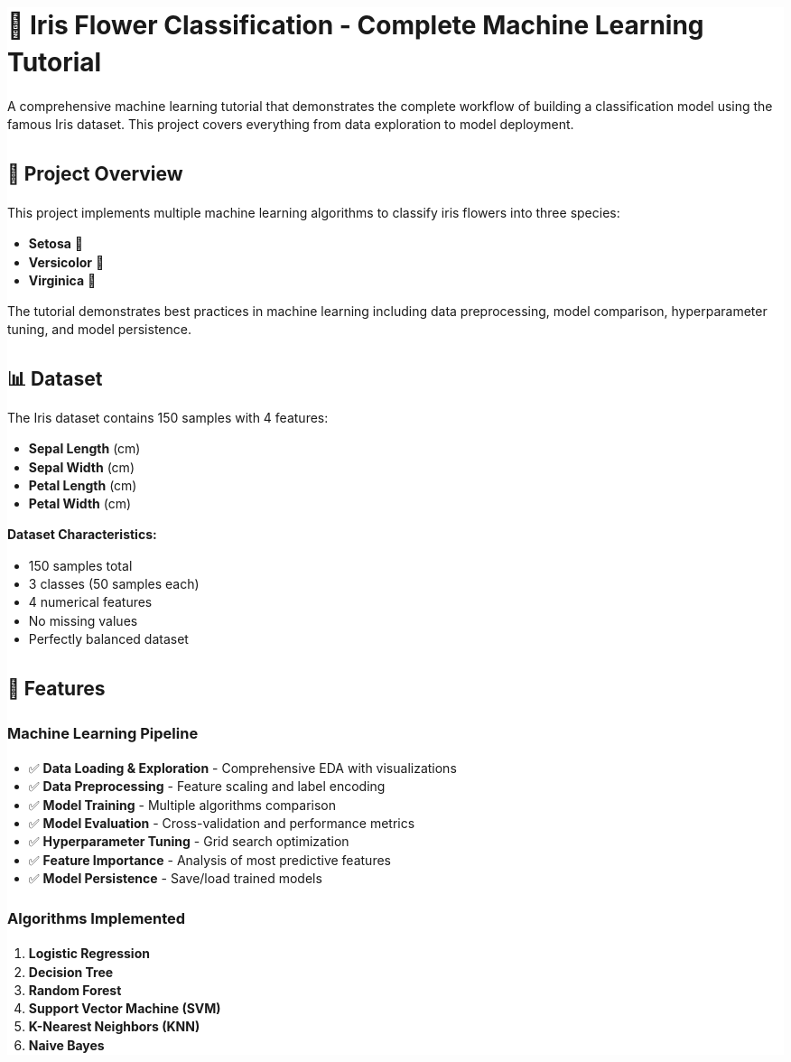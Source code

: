 # 🌸 Iris Flower Classification - Complete Machine Learning Tutorial

A comprehensive machine learning tutorial that demonstrates the complete workflow of building a classification model using the famous Iris dataset. This project covers everything from data exploration to model deployment.

## 🎯 Project Overview

This project implements multiple machine learning algorithms to classify iris flowers into three species:
- **Setosa** 🌺
- **Versicolor** 🌸
- **Virginica** 🌷

The tutorial demonstrates best practices in machine learning including data preprocessing, model comparison, hyperparameter tuning, and model persistence.

## 📊 Dataset

The Iris dataset contains 150 samples with 4 features:
- **Sepal Length** (cm)
- **Sepal Width** (cm)
- **Petal Length** (cm)
- **Petal Width** (cm)

**Dataset Characteristics:**
- 150 samples total
- 3 classes (50 samples each)
- 4 numerical features
- No missing values
- Perfectly balanced dataset

## 🚀 Features

### Machine Learning Pipeline
- ✅ **Data Loading & Exploration** - Comprehensive EDA with visualizations
- ✅ **Data Preprocessing** - Feature scaling and label encoding
- ✅ **Model Training** - Multiple algorithms comparison
- ✅ **Model Evaluation** - Cross-validation and performance metrics
- ✅ **Hyperparameter Tuning** - Grid search optimization
- ✅ **Feature Importance** - Analysis of most predictive features
- ✅ **Model Persistence** - Save/load trained models

### Algorithms Implemented
1. **Logistic Regression**
2. **Decision Tree**
3. **Random Forest**
4. **Support Vector Machine (SVM)**
5. **K-Nearest Neighbors (KNN)**
6. **Naive Bayes**
